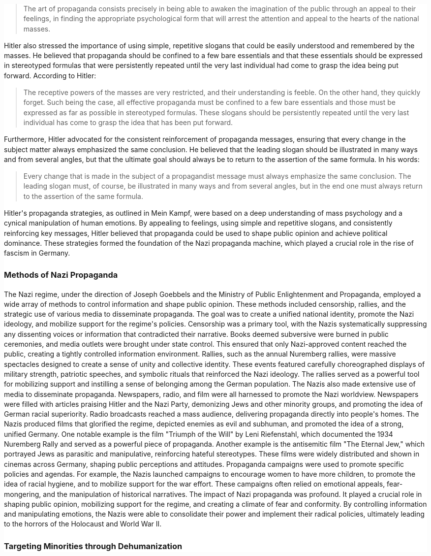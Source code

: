 > The art of propaganda consists precisely in being able to awaken the imagination of the public through an appeal to their feelings, in finding the appropriate psychological form that will arrest the attention and appeal to the hearts of the national masses.

Hitler also stressed the importance of using simple, repetitive slogans that could be easily understood and remembered by the masses. He believed that propaganda should be confined to a few bare essentials and that these essentials should be expressed in stereotyped formulas that were persistently repeated until the very last individual had come to grasp the idea being put forward. According to Hitler:

> The receptive powers of the masses are very restricted, and their understanding is feeble. On the other hand, they quickly forget. Such being the case, all effective propaganda must be confined to a few bare essentials and those must be expressed as far as possible in stereotyped formulas. These slogans should be persistently repeated until the very last individual has come to grasp the idea that has been put forward.

Furthermore, Hitler advocated for the consistent reinforcement of propaganda messages, ensuring that every change in the subject matter always emphasized the same conclusion. He believed that the leading slogan should be illustrated in many ways and from several angles, but that the ultimate goal should always be to return to the assertion of the same formula. In his words:

> Every change that is made in the subject of a propagandist message must always emphasize the same conclusion. The leading slogan must, of course, be illustrated in many ways and from several angles, but in the end one must always return to the assertion of the same formula.

Hitler's propaganda strategies, as outlined in Mein Kampf, were based on a deep understanding of mass psychology and a cynical manipulation of human emotions. By appealing to feelings, using simple and repetitive slogans, and consistently reinforcing key messages, Hitler believed that propaganda could be used to shape public opinion and achieve political dominance. These strategies formed the foundation of the Nazi propaganda machine, which played a crucial role in the rise of fascism in Germany.
### Methods of Nazi Propaganda

The Nazi regime, under the direction of Joseph Goebbels and the Ministry of Public Enlightenment and Propaganda, employed a wide array of methods to control information and shape public opinion. These methods included censorship, rallies, and the strategic use of various media to disseminate propaganda. The goal was to create a unified national identity, promote the Nazi ideology, and mobilize support for the regime's policies. Censorship was a primary tool, with the Nazis systematically suppressing any dissenting voices or information that contradicted their narrative. Books deemed subversive were burned in public ceremonies, and media outlets were brought under state control. This ensured that only Nazi-approved content reached the public, creating a tightly controlled information environment. Rallies, such as the annual Nuremberg rallies, were massive spectacles designed to create a sense of unity and collective identity. These events featured carefully choreographed displays of military strength, patriotic speeches, and symbolic rituals that reinforced the Nazi ideology. The rallies served as a powerful tool for mobilizing support and instilling a sense of belonging among the German population. The Nazis also made extensive use of media to disseminate propaganda. Newspapers, radio, and film were all harnessed to promote the Nazi worldview. Newspapers were filled with articles praising Hitler and the Nazi Party, demonizing Jews and other minority groups, and promoting the idea of German racial superiority. Radio broadcasts reached a mass audience, delivering propaganda directly into people's homes. The Nazis produced films that glorified the regime, depicted enemies as evil and subhuman, and promoted the idea of a strong, unified Germany. One notable example is the film "Triumph of the Will" by Leni Riefenstahl, which documented the 1934 Nuremberg Rally and served as a powerful piece of propaganda. Another example is the antisemitic film "The Eternal Jew," which portrayed Jews as parasitic and manipulative, reinforcing hateful stereotypes. These films were widely distributed and shown in cinemas across Germany, shaping public perceptions and attitudes. Propaganda campaigns were used to promote specific policies and agendas. For example, the Nazis launched campaigns to encourage women to have more children, to promote the idea of racial hygiene, and to mobilize support for the war effort. These campaigns often relied on emotional appeals, fear-mongering, and the manipulation of historical narratives. The impact of Nazi propaganda was profound. It played a crucial role in shaping public opinion, mobilizing support for the regime, and creating a climate of fear and conformity. By controlling information and manipulating emotions, the Nazis were able to consolidate their power and implement their radical policies, ultimately leading to the horrors of the Holocaust and World War II.
### Targeting Minorities through Dehumanization
